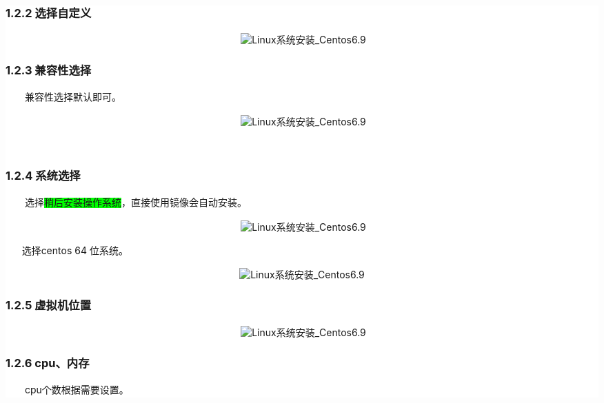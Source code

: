 ### <span id="122">1.2.2 <span style="font-family: 新宋体;">选择自定义</span></span>

<p style="text-align: center;" align="center">
  &nbsp;<img data-original="https://clsn.io/wp-content/uploads/2018/03/1190037-20171115221344609-54448267.png" src="/wp-content/themes/clsn-003/img/blank.gif" alt="Linux系统安装_Centos6.9" alt="" />
</p>

### <span id="123">1.2.3 <span style="font-family: 新宋体;">兼容性选择</span></span>

<p style="margin-left: 21.0pt;">
  <span style="font-family: 新宋体;">兼容性选择默认即可。</span>
</p>

<p style="text-align: center;" align="center">
  &nbsp;<img data-original="https://clsn.io/wp-content/uploads/2018/03/1190037-20171115221406656-1144356862.png" src="/wp-content/themes/clsn-003/img/blank.gif" alt="Linux系统安装_Centos6.9" alt="" />
</p>

&nbsp;

### <span id="124">1.2.4 <span style="font-family: 新宋体;">系统选择</span></span>

<p style="margin-left: 21.0pt;">
  <span style="font-family: 新宋体;">选择<span style="background: lime;">稍后安装操作系统</span>，直接使用镜像会自动安装。</span>
</p>

<p style="text-align: center;" align="center">
  &nbsp;<img data-original="https://clsn.io/wp-content/uploads/2018/03/1190037-20171115221430937-918321842.png" src="/wp-content/themes/clsn-003/img/blank.gif" alt="Linux系统安装_Centos6.9" alt="" />
</p>

&nbsp;&nbsp;&nbsp;&nbsp;&nbsp; <span style="font-family: 新宋体;">选择</span>centos 64 <span style="font-family: 新宋体;">位系统。</span>

<p style="text-align: center;" align="center">
  <img data-original="https://clsn.io/wp-content/uploads/2018/03/1190037-20171115221438906-1439106463.png" src="/wp-content/themes/clsn-003/img/blank.gif" alt="Linux系统安装_Centos6.9" alt="" />
</p>

### <span id="125">1.2.5 <span style="font-family: 新宋体;">虚拟机位置</span></span>

<p style="text-align: center;" align="center">
  &nbsp;<img data-original="https://clsn.io/wp-content/uploads/2018/03/1190037-20171115221450140-473036602.png" src="/wp-content/themes/clsn-003/img/blank.gif" alt="Linux系统安装_Centos6.9" alt="" />
</p>

### <span id="126_cpu">1.2.6 cpu<span style="font-family: 新宋体;">、内存</span></span>

<p style="margin-left: 21.0pt;">
  cpu<span style="font-family: 新宋体;">个数根据需要设置。</span>
</p>
